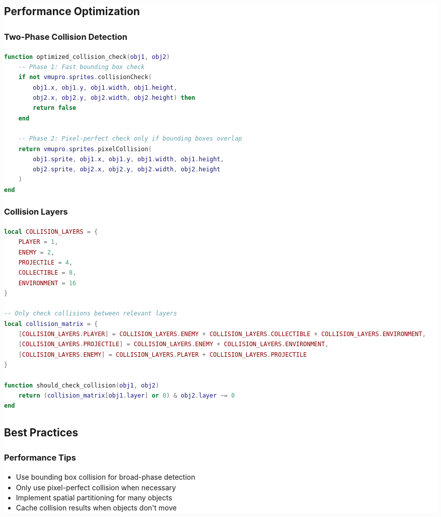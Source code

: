 ## Performance Optimization

### Two-Phase Collision Detection

```lua
function optimized_collision_check(obj1, obj2)
    -- Phase 1: Fast bounding box check
    if not vmupro.sprites.collisionCheck(
        obj1.x, obj1.y, obj1.width, obj1.height,
        obj2.x, obj2.y, obj2.width, obj2.height) then
        return false
    end

    -- Phase 2: Pixel-perfect check only if bounding boxes overlap
    return vmupro.sprites.pixelCollision(
        obj1.sprite, obj1.x, obj1.y, obj1.width, obj1.height,
        obj2.sprite, obj2.x, obj2.y, obj2.width, obj2.height
    )
end
```

### Collision Layers

```lua
local COLLISION_LAYERS = {
    PLAYER = 1,
    ENEMY = 2,
    PROJECTILE = 4,
    COLLECTIBLE = 8,
    ENVIRONMENT = 16
}

-- Only check collisions between relevant layers
local collision_matrix = {
    [COLLISION_LAYERS.PLAYER] = COLLISION_LAYERS.ENEMY + COLLISION_LAYERS.COLLECTIBLE + COLLISION_LAYERS.ENVIRONMENT,
    [COLLISION_LAYERS.PROJECTILE] = COLLISION_LAYERS.ENEMY + COLLISION_LAYERS.ENVIRONMENT,
    [COLLISION_LAYERS.ENEMY] = COLLISION_LAYERS.PLAYER + COLLISION_LAYERS.PROJECTILE
}

function should_check_collision(obj1, obj2)
    return (collision_matrix[obj1.layer] or 0) & obj2.layer ~= 0
end
```

## Best Practices

### Performance Tips
- Use bounding box collision for broad-phase detection
- Only use pixel-perfect collision when necessary
- Implement spatial partitioning for many objects
- Cache collision results when objects don't move
